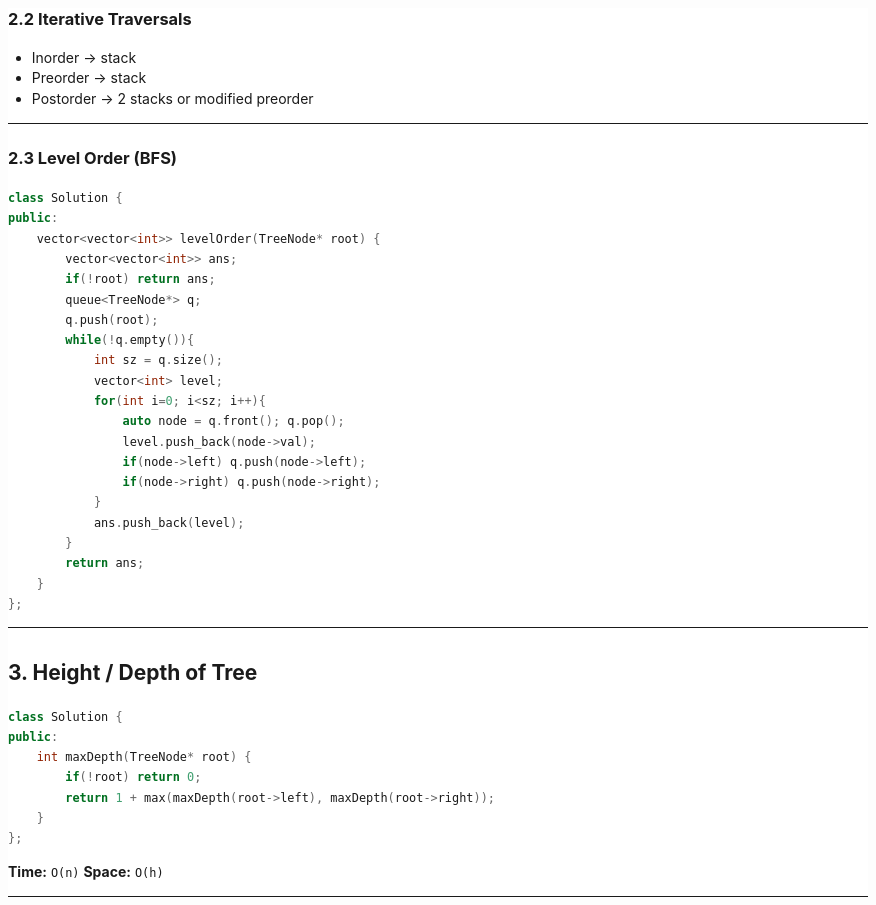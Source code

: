 ### 2.2 Iterative Traversals

* Inorder → stack
* Preorder → stack
* Postorder → 2 stacks or modified preorder

---

### 2.3 Level Order (BFS)

```cpp
class Solution {
public:
    vector<vector<int>> levelOrder(TreeNode* root) {
        vector<vector<int>> ans;
        if(!root) return ans;
        queue<TreeNode*> q;
        q.push(root);
        while(!q.empty()){
            int sz = q.size();
            vector<int> level;
            for(int i=0; i<sz; i++){
                auto node = q.front(); q.pop();
                level.push_back(node->val);
                if(node->left) q.push(node->left);
                if(node->right) q.push(node->right);
            }
            ans.push_back(level);
        }
        return ans;
    }
};
```

---

## **3. Height / Depth of Tree**

```cpp
class Solution {
public:
    int maxDepth(TreeNode* root) {
        if(!root) return 0;
        return 1 + max(maxDepth(root->left), maxDepth(root->right));
    }
};
```

**Time:** `O(n)`
**Space:** `O(h)`

---
